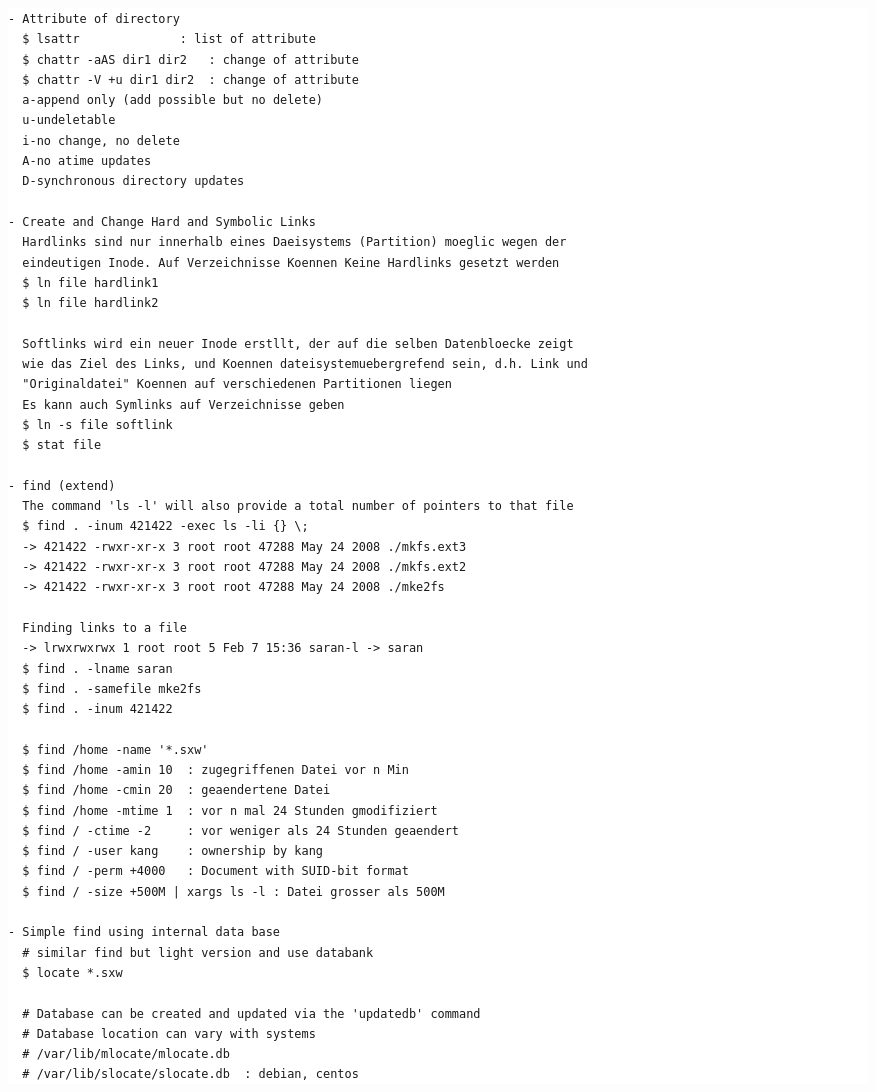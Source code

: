     - Attribute of directory
      $ lsattr     			: list of attribute
      $ chattr -aAS dir1 dir2  	: change of attribute
      $ chattr -V +u dir1 dir2	: change of attribute
      a-append only (add possible but no delete)
      u-undeletable
      i-no change, no delete
      A-no atime updates
      D-synchronous directory updates

    - Create and Change Hard and Symbolic Links
      Hardlinks sind nur innerhalb eines Daeisystems (Partition) moeglic wegen der
      eindeutigen Inode. Auf Verzeichnisse Koennen Keine Hardlinks gesetzt werden
      $ ln file hardlink1
      $ ln file hardlink2

      Softlinks wird ein neuer Inode erstllt, der auf die selben Datenbloecke zeigt
      wie das Ziel des Links, und Koennen dateisystemuebergrefend sein, d.h. Link und
      "Originaldatei" Koennen auf verschiedenen Partitionen liegen
      Es kann auch Symlinks auf Verzeichnisse geben
      $ ln -s file softlink
      $ stat file

    - find (extend)
      The command 'ls -l' will also provide a total number of pointers to that file
      $ find . -inum 421422 -exec ls -li {} \;
      -> 421422 -rwxr-xr-x 3 root root 47288 May 24 2008 ./mkfs.ext3
      -> 421422 -rwxr-xr-x 3 root root 47288 May 24 2008 ./mkfs.ext2
      -> 421422 -rwxr-xr-x 3 root root 47288 May 24 2008 ./mke2fs

      Finding links to a file
      -> lrwxrwxrwx 1 root root 5 Feb 7 15:36 saran-l -> saran
      $ find . -lname saran
      $ find . -samefile mke2fs
      $ find . -inum 421422

      $ find /home -name '*.sxw'
      $ find /home -amin 10  : zugegriffenen Datei vor n Min
      $ find /home -cmin 20  : geaendertene Datei
      $ find /home -mtime 1  : vor n mal 24 Stunden gmodifiziert
      $ find / -ctime -2     : vor weniger als 24 Stunden geaendert
      $ find / -user kang    : ownership by kang
      $ find / -perm +4000   : Document with SUID-bit format
      $ find / -size +500M | xargs ls -l : Datei grosser als 500M

    - Simple find using internal data base
      # similar find but light version and use databank
      $ locate *.sxw

      # Database can be created and updated via the 'updatedb' command
      # Database location can vary with systems
      # /var/lib/mlocate/mlocate.db
      # /var/lib/slocate/slocate.db  : debian, centos
